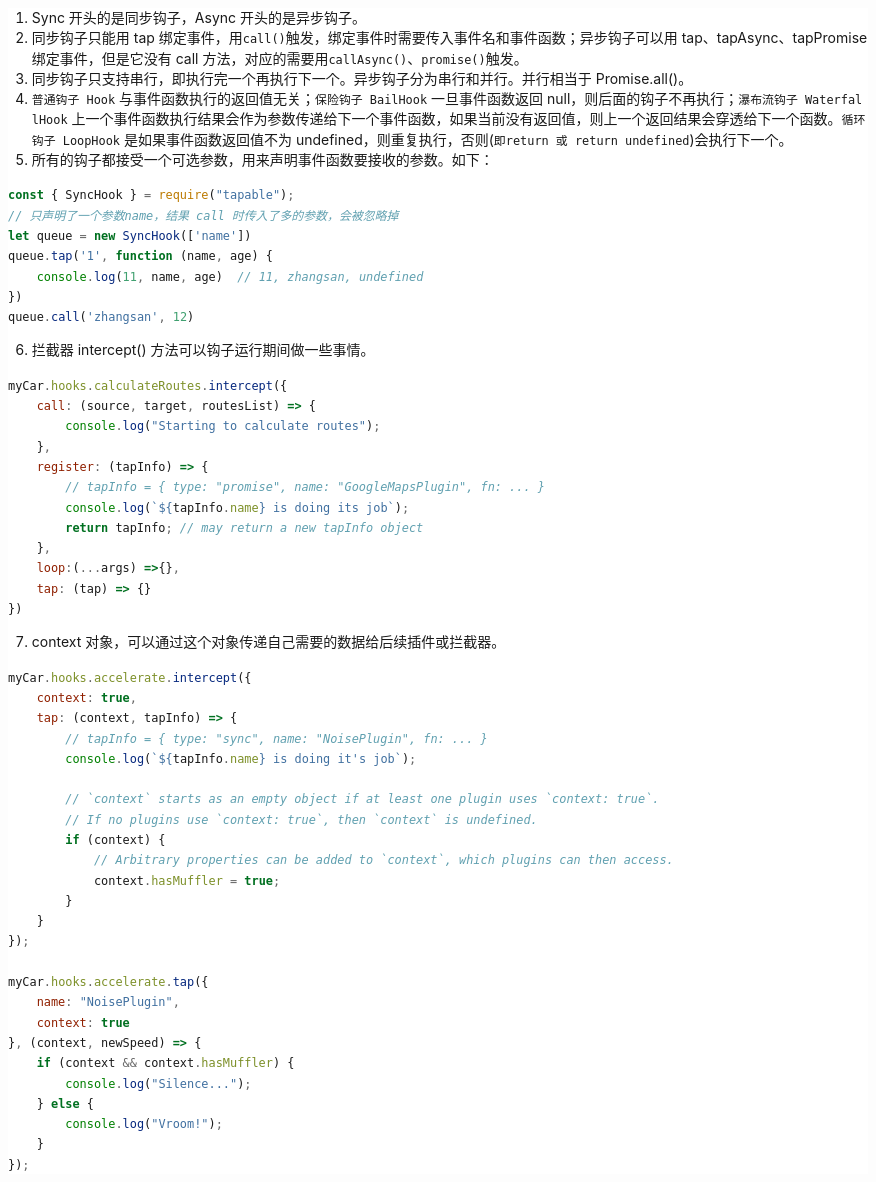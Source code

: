 1. Sync 开头的是同步钩子，Async 开头的是异步钩子。
2. 同步钩子只能用 tap 绑定事件，用`call()`触发，绑定事件时需要传入事件名和事件函数；异步钩子可以用 tap、tapAsync、tapPromise 绑定事件，但是它没有 call 方法，对应的需要用`callAsync()`、`promise()`触发。
3. 同步钩子只支持串行，即执行完一个再执行下一个。异步钩子分为串行和并行。并行相当于 Promise.all()。
4. `普通钩子 Hook` 与事件函数执行的返回值无关；`保险钩子 BailHook` 一旦事件函数返回 null，则后面的钩子不再执行；`瀑布流钩子 WaterfallHook` 上一个事件函数执行结果会作为参数传递给下一个事件函数，如果当前没有返回值，则上一个返回结果会穿透给下一个函数。`循环钩子 LoopHook` 是如果事件函数返回值不为 undefined，则重复执行，否则(`即return 或 return undefined`)会执行下一个。
5. 所有的钩子都接受一个可选参数，用来声明事件函数要接收的参数。如下：

```js
const { SyncHook } = require("tapable");
// 只声明了一个参数name，结果 call 时传入了多的参数，会被忽略掉
let queue = new SyncHook(['name'])
queue.tap('1', function (name, age) {
    console.log(11, name, age)  // 11, zhangsan, undefined
})
queue.call('zhangsan', 12)
```

6. 拦截器 intercept() 方法可以钩子运行期间做一些事情。

```js
myCar.hooks.calculateRoutes.intercept({
	call: (source, target, routesList) => {
		console.log("Starting to calculate routes");
	},
	register: (tapInfo) => {
		// tapInfo = { type: "promise", name: "GoogleMapsPlugin", fn: ... }
		console.log(`${tapInfo.name} is doing its job`);
		return tapInfo; // may return a new tapInfo object
	},
    loop:(...args) =>{},
    tap: (tap) => {}
})
```

7. context 对象，可以通过这个对象传递自己需要的数据给后续插件或拦截器。

```js
myCar.hooks.accelerate.intercept({
	context: true,
	tap: (context, tapInfo) => {
		// tapInfo = { type: "sync", name: "NoisePlugin", fn: ... }
		console.log(`${tapInfo.name} is doing it's job`);

		// `context` starts as an empty object if at least one plugin uses `context: true`.
		// If no plugins use `context: true`, then `context` is undefined.
		if (context) {
			// Arbitrary properties can be added to `context`, which plugins can then access.
			context.hasMuffler = true;
		}
	}
});

myCar.hooks.accelerate.tap({
	name: "NoisePlugin",
	context: true
}, (context, newSpeed) => {
	if (context && context.hasMuffler) {
		console.log("Silence...");
	} else {
		console.log("Vroom!");
	}
});
```
